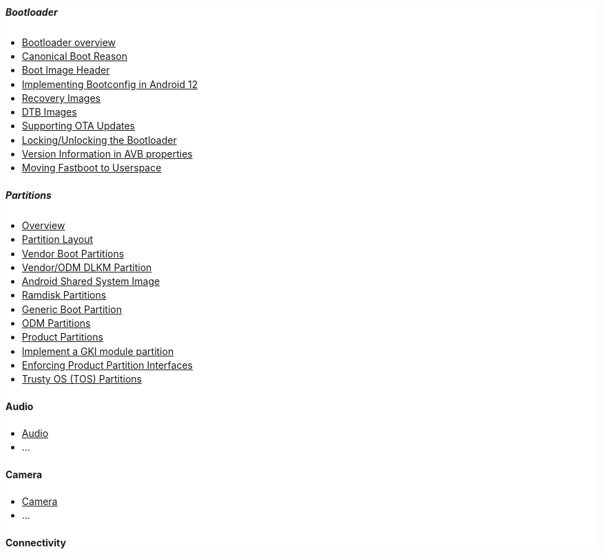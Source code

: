 ##### Bootloader

* [Bootloader overview](https://source.android.com/docs/core/architecture/bootloader)
* [Canonical Boot Reason](https://source.android.com/docs/core/architecture/bootloader/boot-reason)
* [Boot Image Header](https://source.android.com/docs/core/architecture/bootloader/boot-image-header)
* [Implementing Bootconfig in Android 12](https://source.android.com/docs/core/architecture/bootloader/implementing-bootconfig)
* [Recovery Images](https://source.android.com/docs/core/architecture/bootloader/recovery-images)
* [DTB Images](https://source.android.com/docs/core/architecture/bootloader/dtb-images)
* [Supporting OTA Updates](https://source.android.com/docs/core/architecture/bootloader/updating)
* [Locking/Unlocking the Bootloader](https://source.android.com/docs/core/architecture/bootloader/locking_unlocking)
* [Version Information in AVB properties](https://source.android.com/docs/core/architecture/bootloader/version-info-avb)
* [Moving Fastboot to Userspace](https://source.android.com/docs/core/architecture/bootloader/fastbootd)

##### Partitions

* [Overview](https://source.android.com/docs/core/architecture/partitions)
* [Partition Layout](https://source.android.com/docs/core/architecture/partitions/system-as-root)
* [Vendor Boot Partitions](https://source.android.com/docs/core/architecture/partitions/vendor-boot-partitions)
* [Vendor/ODM DLKM Partition](https://source.android.com/docs/core/architecture/partitions/vendor-odm-dlkm-partition)
* [Android Shared System Image](https://source.android.com/docs/core/architecture/partitions/shared-system-image)
* [Ramdisk Partitions](https://source.android.com/docs/core/architecture/partitions/ramdisk-partitions)
* [Generic Boot Partition](https://source.android.com/docs/core/architecture/partitions/generic-boot)
* [ODM Partitions](https://source.android.com/docs/core/architecture/partitions/odm-partitions)
* [Product Partitions](https://source.android.com/docs/core/architecture/partitions/product-partitions)
* [Implement a GKI module partition](https://source.android.com/docs/core/architecture/partitions/gki-partitions)
* [Enforcing Product Partition Interfaces](https://source.android.com/docs/core/architecture/partitions/product-interfaces)
* [Trusty OS (TOS) Partitions](https://source.android.com/docs/core/architecture/partitions/tos-partitions)

#### Audio

* [Audio](https://source.android.com/docs/core/audio)
* ...

#### Camera

* [Camera](https://source.android.com/docs/core/camera)
* ...

#### Connectivity

